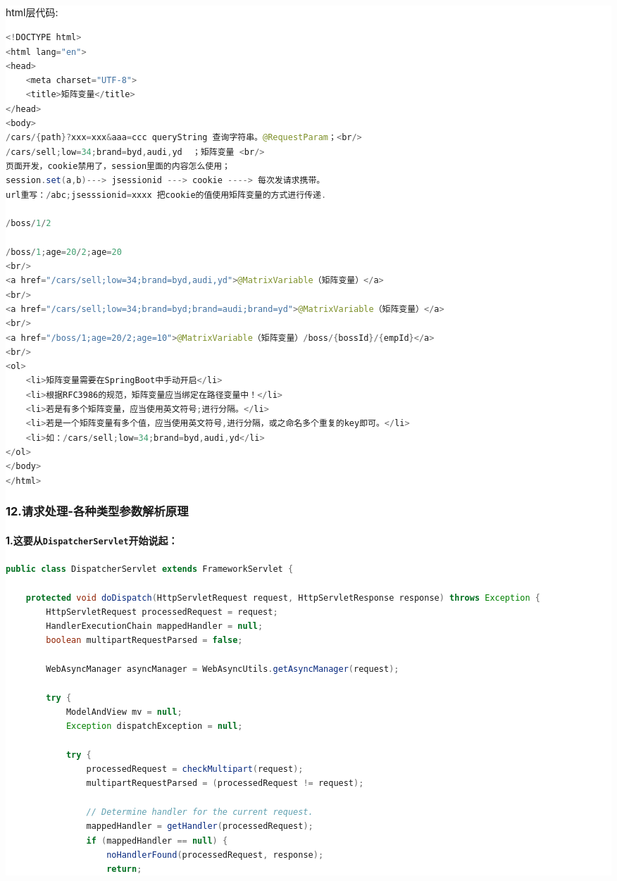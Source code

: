 html层代码:

```java
<!DOCTYPE html>
<html lang="en">
<head>
    <meta charset="UTF-8">
    <title>矩阵变量</title>
</head>
<body>
/cars/{path}?xxx=xxx&aaa=ccc queryString 查询字符串。@RequestParam；<br/>
/cars/sell;low=34;brand=byd,audi,yd  ；矩阵变量 <br/>
页面开发，cookie禁用了，session里面的内容怎么使用；
session.set(a,b)---> jsessionid ---> cookie ----> 每次发请求携带。
url重写：/abc;jsesssionid=xxxx 把cookie的值使用矩阵变量的方式进行传递.

/boss/1/2

/boss/1;age=20/2;age=20
<br/>
<a href="/cars/sell;low=34;brand=byd,audi,yd">@MatrixVariable（矩阵变量）</a>
<br/>
<a href="/cars/sell;low=34;brand=byd;brand=audi;brand=yd">@MatrixVariable（矩阵变量）</a>
<br/>
<a href="/boss/1;age=20/2;age=10">@MatrixVariable（矩阵变量）/boss/{bossId}/{empId}</a>
<br/>
<ol>
    <li>矩阵变量需要在SpringBoot中手动开启</li>
    <li>根据RFC3986的规范，矩阵变量应当绑定在路径变量中！</li>
    <li>若是有多个矩阵变量，应当使用英文符号;进行分隔。</li>
    <li>若是一个矩阵变量有多个值，应当使用英文符号,进行分隔，或之命名多个重复的key即可。</li>
    <li>如：/cars/sell;low=34;brand=byd,audi,yd</li>
</ol>
</body>
</html>
```

### 12.请求处理-各种类型参数解析原理

#### 1.这要从`DispatcherServlet`开始说起：

```java
public class DispatcherServlet extends FrameworkServlet {
    
    protected void doDispatch(HttpServletRequest request, HttpServletResponse response) throws Exception {
        HttpServletRequest processedRequest = request;
        HandlerExecutionChain mappedHandler = null;
        boolean multipartRequestParsed = false;

        WebAsyncManager asyncManager = WebAsyncUtils.getAsyncManager(request);

        try {
            ModelAndView mv = null;
            Exception dispatchException = null;

            try {
                processedRequest = checkMultipart(request);
                multipartRequestParsed = (processedRequest != request);

                // Determine handler for the current request.
                mappedHandler = getHandler(processedRequest);
                if (mappedHandler == null) {
                    noHandlerFound(processedRequest, response);
                    return;
```